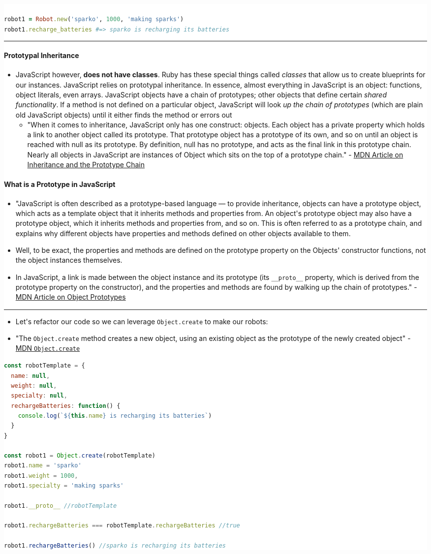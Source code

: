 ```ruby

robot1 = Robot.new('sparko', 1000, 'making sparks')
robot1.recharge_batteries #=> sparko is recharging its batteries
```

---

#### Prototypal Inheritance

- JavaScript however, **does not have classes**. Ruby has these special things called _classes_ that allow us to create blueprints for our instances. JavaScript relies on prototypal inheritance. In essence, almost everything in JavaScript is an object: functions, object literals, even arrays. JavaScript objects have a chain of prototypes; other objects that define certain _shared functionality_. If a method is not defined on a particular object, JavaScript will look _up the chain of prototypes_ (which are plain old JavaScript objects) until it either finds the method or errors out
  - "When it comes to inheritance, JavaScript only has one construct: objects. Each object has a private property which holds a link to another object called its prototype. That prototype object has a prototype of its own, and so on until an object is reached with null as its prototype. By definition, null has no prototype, and acts as the final link in this prototype chain.
  Nearly all objects in JavaScript are instances of Object which sits on the top of a prototype chain." - [MDN Article on Inheritance and the Prototype Chain](https://developer.mozilla.org/en-US/docs/Web/JavaScript/Inheritance_and_the_prototype_chain)

#### What is a Prototype in JavaScript

- "JavaScript is often described as a prototype-based language — to provide inheritance, objects can have a prototype object, which acts as a template object that it inherits methods and properties from. An object's prototype object may also have a prototype object, which it inherits methods and properties from, and so on. This is often referred to as a prototype chain, and explains why different objects have properties and methods defined on other objects available to them.

- Well, to be exact, the properties and methods are defined on the prototype property on the Objects' constructor functions, not the object instances themselves.

- In JavaScript, a link is made between the object instance and its prototype (its `__proto__` property, which is derived from the prototype property on the constructor), and the properties and methods are found by walking up the chain of prototypes." - [MDN Article on Object Prototypes](https://developer.mozilla.org/en-US/docs/Learn/JavaScript/Objects/Object_prototypes)

---

- Let's refactor our code so we can leverage `Object.create` to make our robots:

- "The `Object.create` method creates a new object, using an existing object as the prototype of the newly created object" - [MDN `Object.create`](https://developer.mozilla.org/en-US/docs/Web/JavaScript/Reference/Global_Objects/Object/create)

```js
const robotTemplate = {
  name: null,
  weight: null,
  specialty: null,
  rechargeBatteries: function() {
    console.log(`${this.name} is recharging its batteries`)
  }
}

const robot1 = Object.create(robotTemplate)
robot1.name = 'sparko'
robot1.weight = 1000,
robot1.specialty = 'making sparks'

robot1.__proto__ //robotTemplate

robot1.rechargeBatteries === robotTemplate.rechargeBatteries //true

robot1.rechargeBatteries() //sparko is recharging its batteries
```